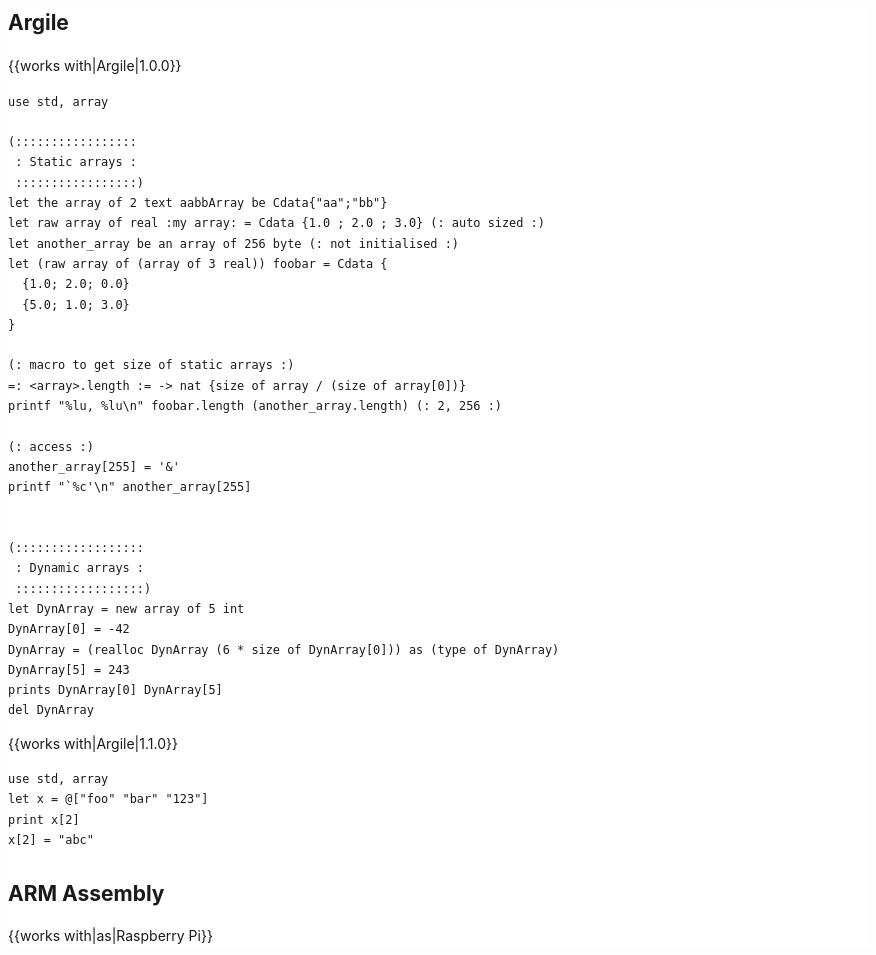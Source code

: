 

## Argile

{{works with|Argile|1.0.0}}

```Argile
use std, array

(:::::::::::::::::
 : Static arrays :
 :::::::::::::::::)
let the array of 2 text aabbArray be Cdata{"aa";"bb"}
let raw array of real :my array: = Cdata {1.0 ; 2.0 ; 3.0} (: auto sized :)
let another_array be an array of 256 byte (: not initialised :)
let (raw array of (array of 3 real)) foobar = Cdata {
  {1.0; 2.0; 0.0}
  {5.0; 1.0; 3.0}
}

(: macro to get size of static arrays :)
=: <array>.length := -> nat {size of array / (size of array[0])}
printf "%lu, %lu\n" foobar.length (another_array.length) (: 2, 256 :)

(: access :)
another_array[255] = '&'
printf "`%c'\n" another_array[255]


(::::::::::::::::::
 : Dynamic arrays :
 ::::::::::::::::::)
let DynArray = new array of 5 int
DynArray[0] = -42
DynArray = (realloc DynArray (6 * size of DynArray[0])) as (type of DynArray)
DynArray[5] = 243
prints DynArray[0] DynArray[5]
del DynArray
```


{{works with|Argile|1.1.0}}

```Argile
use std, array
let x = @["foo" "bar" "123"]
print x[2]
x[2] = "abc"
```



## ARM Assembly

{{works with|as|Raspberry Pi}}
